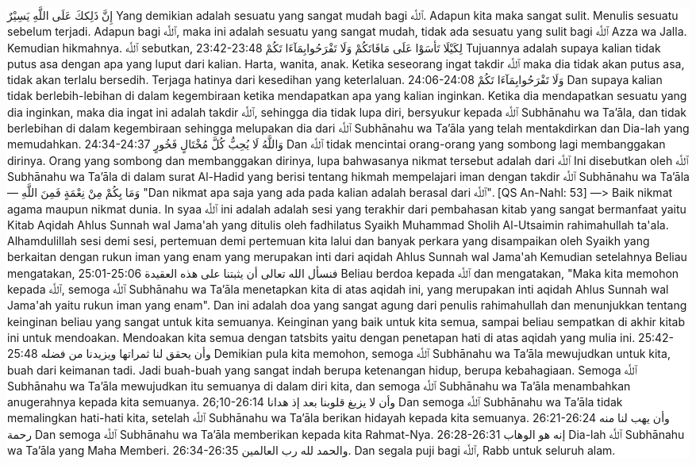 إِنَّ ذَلِككَ عَلَى اللَّهِ يَسِيْرٌ
Yang demikian adalah sesuatu yang sangat mudah bagi ٱللَّٰه.
Adapun kita maka sangat sulit. Menulis sesuatu sebelum terjadi. Adapun bagi ٱللَّٰه, maka ini adalah sesuatu yang sangat mudah, tidak ada sesuatu yang sulit bagi ٱللَّٰه Azza wa Jalla.
Kemudian hikmahnya. ٱللَّٰه sebutkan,
23:42-23:48
لِكَيْلَا تَأسَوْا عَلَى مَافَاتَكُمْ وَلَا تَفْرَحُوابِمَآءَا تَكُمْ
Tujuannya adalah supaya kalian tidak putus asa dengan apa yang luput dari kalian.
Harta, wanita, anak. Ketika seseorang ingat takdir ٱللَّٰه maka dia tidak akan putus asa, tidak akan terlalu bersedih. Terjaga hatinya dari kesedihan yang keterlaluan.
24:06-24:08
 وَلَا تَفْرَحُوابِمَآءَا تَكُمْ
Dan supaya kalian tidak berlebih-lebihan di dalam kegembiraan ketika mendapatkan apa yang kalian inginkan.
Ketika dia mendapatkan sesuatu yang dia inginkan, maka dia ingat ini adalah takdir ٱللَّٰه, sehingga dia tidak lupa diri, bersyukur kepada ٱللَّٰه Subhānahu wa Ta’āla, dan tidak berlebihan di dalam kegembiraan sehingga melupakan dia dari ٱللَّٰه Subhānahu wa Ta’āla yang telah mentakdirkan dan Dia-lah yang memudahkan.
24:34-24:37
وَاللَّهُ لَا يُحِبُّ كُلَّ مُخْتَالٍ فَخُورٍ
Dan ٱللَّٰه tidak mencintai orang-orang yang sombong lagi membanggakan dirinya.
Orang yang sombong dan membanggakan dirinya, lupa bahwasanya nikmat tersebut adalah dari ٱللَّٰه
Ini disebutkan oleh ٱللَّٰه Subhānahu wa Ta’āla di dalam surat Al-Hadid yang berisi tentang hikmah mempelajari iman dengan takdir ٱللَّٰه Subhānahu wa Ta’āla
—
وَمَا بِكُمْ مِنْ نِعْمَةٍ فَمِنَ اللَّهِ
"Dan nikmat apa saja yang ada pada kalian adalah berasal dari ٱللَّٰه". [QS An-Nahl: 53]
—> Baik nikmat agama maupun nikmat dunia.
In syaa ٱللَّٰه ini adalah adalah sesi yang terakhir dari pembahasan kitab yang sangat bermanfaat yaitu Kitab Aqidah Ahlus Sunnah wal Jama'ah yang ditulis oleh fadhilatus Syaikh Muhammad Sholih Al-Utsaimin rahimahullah ta'ala.
Alhamdulillah sesi demi sesi, pertemuan demi pertemuan kita lalui dan banyak perkara yang disampaikan oleh Syaikh yang berkaitan dengan rukun iman yang enam yang merupakan inti dari aqidah Ahlus Sunnah wal Jama'ah
Kemudian setelahnya Beliau mengatakan,
25:01-25:06
فنسأل الله تعالى أن يثبتنا على هذه العقيدة
Beliau berdoa kepada ٱللَّٰه dan mengatakan, "Maka kita memohon kepada ٱللَّٰه, semoga ٱللَّٰه Subhānahu wa Ta’āla menetapkan kita di atas aqidah ini, yang merupakan inti aqidah Ahlus Sunnah wal Jama'ah yaitu rukun iman yang enam".
Dan ini adalah doa yang sangat agung dari penulis rahimahullah dan menunjukkan tentang keinginan beliau yang sangat untuk kita semuanya. Keinginan yang baik untuk kita semua, sampai beliau sempatkan di akhir kitab ini untuk mendoakan. Mendoakan kita semua dengan tatsbits yaitu dengan penetapan hati di atas aqidah yang mulia ini.
25:42-25:48
وأن يحقق لنا ثمراتها ويزيدنا من فضله
Demikian pula kita memohon, semoga ٱللَّٰه Subhānahu wa Ta’āla mewujudkan untuk kita, buah dari keimanan tadi. Jadi buah-buah yang sangat indah berupa ketenangan hidup, berupa kebahagiaan.
Semoga ٱللَّٰه Subhānahu wa Ta’āla mewujudkan itu semuanya di dalam diri kita, dan semoga ٱللَّٰه Subhānahu wa Ta’āla menambahkan anugerahnya kepada kita semuanya.
26;10-26:14
وأن لا يزيغ قلوبنا بعد إذ هدانا
Dan semoga ٱللَّٰه Subhānahu wa Ta’āla tidak memalingkan hati-hati kita, setelah ٱللَّٰه Subhānahu wa Ta’āla berikan hidayah kepada kita semuanya.
26:21-26:24
  وأن يهب لنا منه رحمة
Dan semoga ٱللَّٰه Subhānahu wa Ta’āla memberikan kepada kita Rahmat-Nya.
26:28-26:31
إنه هو الوهاب
Dia-lah ٱللَّٰه Subhānahu wa Ta’āla yang Maha Memberi.
26:34-26:35
والحمد لله رب العالمين.
Dan segala puji bagi ٱللَّٰه, Rabb untuk seluruh alam.